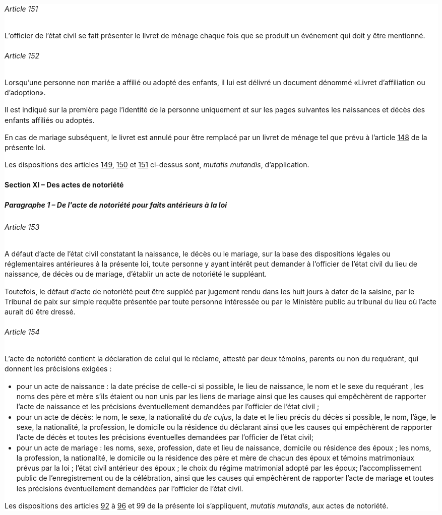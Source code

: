###### Article 151

L’officier de l’état civil se fait présenter le livret de ménage chaque fois que se produit un événement qui doit y être mentionné.

###### Article 152

Lorsqu’une personne non mariée a affilié ou adopté des enfants, il lui est délivré un document dénommé «Livret d’affiliation ou d’adoption».

Il est indiqué sur la première page l’identité de la personne uniquement et sur les pages suivantes les naissances et décès des enfants affiliés ou adoptés.

En cas de mariage subséquent, le livret est annulé pour être remplacé par un livret de ménage tel que prévu à l’article [148](#article-148) de la présente loi.

Les dispositions des articles [149](#article-149), [150](#article-150) et [151](#article-151) ci-dessus sont, *mutatis mutandis*, d’application.


#### Section XI – Des actes de notoriété

##### Paragraphe 1 – De l'acte de notoriété pour faits antérieurs à la loi

###### Article 153
A défaut d’acte de l’état civil constatant la naissance, le décès ou le mariage, sur la base des dispositions légales ou réglementaires antérieures à la présente loi, toute personne y ayant intérêt peut demander à l’officier de l’état civil du lieu de naissance, de décès ou de mariage, d’établir un acte de notoriété le suppléant.

Toutefois, le défaut d’acte de notoriété peut être suppléé par jugement rendu dans les huit jours à dater de la saisine, par le Tribunal de paix sur simple requête présentée par toute personne intéressée ou par le Ministère public au tribunal du lieu où l’acte aurait dû être dressé.

###### Article 154

L’acte de notoriété contient la déclaration de celui qui le réclame, attesté par deux témoins, parents ou non du requérant, qui donnent les précisions exigées :
* pour un acte de naissance : la date précise de celle-ci si possible, le lieu de naissance, le nom et le sexe du requérant , les noms des père et mère s’ils étaient ou non unis par les liens de mariage ainsi que les causes qui empêchèrent de rapporter l’acte de naissance et les précisions éventuellement demandées par l’officier de l’état civil ;
* pour un acte de décès: le nom, le sexe, la nationalité du *de cujus*, la date et le lieu précis du décès si possible, le nom, l’âge, le sexe, la nationalité, la profession, le domicile ou la résidence du déclarant ainsi que les causes qui empêchèrent de rapporter l’acte de décès et toutes les précisions éventuelles demandées par l’officier de l’état civil;
* pour un acte de mariage : les noms, sexe, profession, date et lieu de naissance, domicile ou résidence des époux ; les noms, la profession, la nationalité, le domicile ou la résidence des père et mère de chacun des époux et témoins matrimoniaux prévus par la loi ; l’état civil antérieur des époux ; le choix du régime matrimonial adopté par les époux; l’accomplissement public de l’enregistrement ou de la célébration, ainsi que les causes qui empêchèrent de rapporter l’acte de mariage et toutes les précisions éventuellement demandées par l’officier de l’état civil.

Les dispositions des articles [92](#article-92) à [96](#article-96) et 99 de la présente loi s’appliquent, *mutatis mutandis*, aux actes de notoriété.
